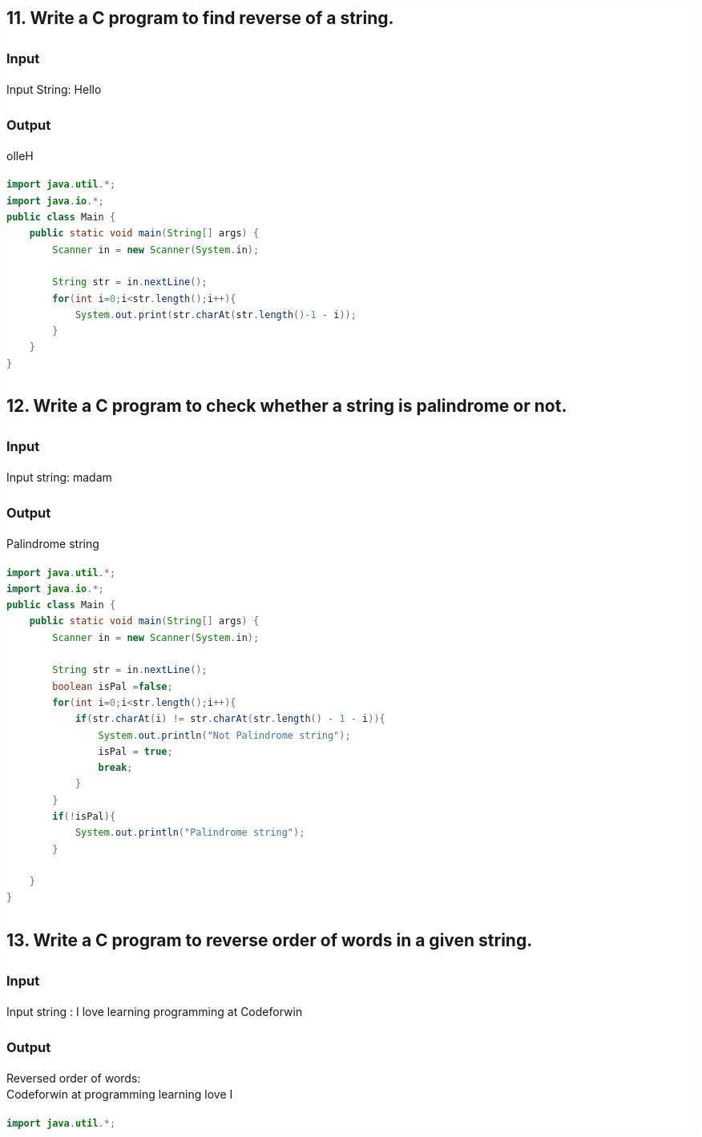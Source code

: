## 11. Write a C program to find reverse of a string.
### Input
Input String: Hello
### Output
olleH
```java
import java.util.*;
import java.io.*;
public class Main {
    public static void main(String[] args) {
        Scanner in = new Scanner(System.in);

        String str = in.nextLine();
        for(int i=0;i<str.length();i++){
            System.out.print(str.charAt(str.length()-1 - i));
        }
    }
}
```
## 12. Write a C program to check whether a string is palindrome or not.
### Input
Input string: madam
### Output
Palindrome string
```java
import java.util.*;
import java.io.*;
public class Main {
    public static void main(String[] args) {
        Scanner in = new Scanner(System.in);

        String str = in.nextLine();
        boolean isPal =false;
        for(int i=0;i<str.length();i++){
            if(str.charAt(i) != str.charAt(str.length() - 1 - i)){
                System.out.println("Not Palindrome string");
                isPal = true;
                break;
            }
        }
        if(!isPal){
            System.out.println("Palindrome string");
        }

    }
}
```
## 13. Write a C program to reverse order of words in a given string.
### Input
Input string : I love learning programming at Codeforwin
### Output
Reversed order of words:\
Codeforwin at programming learning love I
```java
import java.util.*;
```